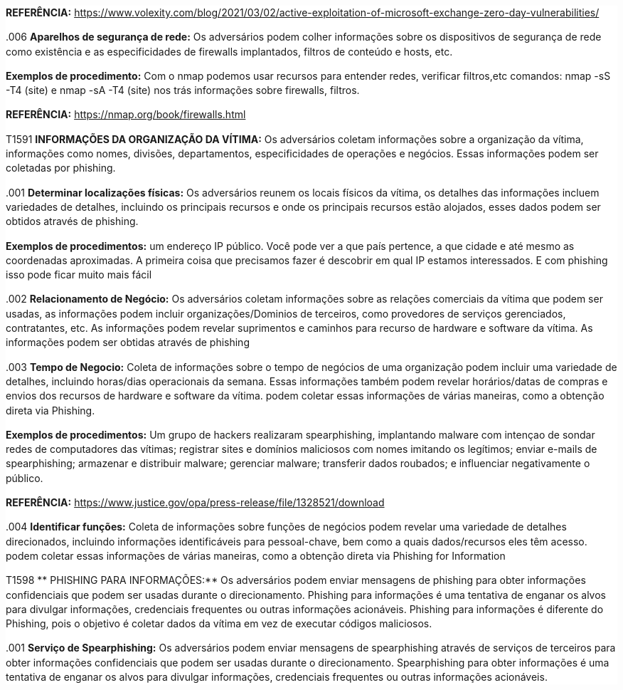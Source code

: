 **REFERÊNCIA:** https://www.volexity.com/blog/2021/03/02/active-exploitation-of-microsoft-exchange-zero-day-vulnerabilities/

.006 **Aparelhos de segurança de rede:** Os adversários podem colher informações sobre os dispositivos de segurança de rede como existência e as especificidades de firewalls implantados, filtros de conteúdo e hosts, etc.

**Exemplos de procedimento:** Com o nmap podemos usar recursos para entender redes, verificar filtros,etc comandos: nmap -sS -T4 (site) e nmap -sA -T4 (site) nos trás informações sobre firewalls, filtros.

**REFERÊNCIA:** https://nmap.org/book/firewalls.html

T1591 **INFORMAÇÕES DA ORGANIZAÇÃO DA VÍTIMA:** Os adversários coletam informações sobre a organização da vítima, informações como nomes, divisões, departamentos, especificidades de operações e negócios. Essas informações podem ser coletadas por phishing.

.001 **Determinar localizações físicas:** Os adversários reunem os locais físicos da vítima, os detalhes das informações incluem variedades de detalhes, incluindo os principais recursos e onde os principais recursos estão alojados, esses dados podem ser obtidos através de phishing.

**Exemplos de procedimentos:** um endereço IP público. Você pode ver a que país pertence, a que cidade e até mesmo as coordenadas aproximadas. A primeira coisa que precisamos fazer é descobrir em qual IP estamos interessados. E com phishing isso pode ficar muito mais fácil

.002 **Relacionamento de Negócio:** Os adversários coletam informações sobre as relações comerciais da vítima que podem ser usadas, as informações podem incluir organizações/Dominios de terceiros, como provedores de serviços gerenciados, contratantes, etc. As informações podem revelar suprimentos e caminhos para recurso de hardware e software da vítima. As informações podem ser obtidas através de phishing

.003 **Tempo de Negocio:** Coleta de informações sobre o tempo de negócios de uma organização podem incluir uma variedade de detalhes, incluindo horas/dias operacionais da semana. Essas informações também podem revelar horários/datas de compras e envios dos recursos de hardware e software da vítima. podem coletar essas informações de várias maneiras, como a obtenção direta via Phishing.

**Exemplos de procedimentos:** Um grupo de hackers realizaram spearphishing, implantando malware com intençao de sondar redes de computadores das vítimas; registrar sites e domínios maliciosos com nomes
imitando os legítimos; enviar e-mails de spearphishing; armazenar e distribuir
malware;  gerenciar malware; transferir dados roubados; e  influenciar negativamente o público.

**REFERÊNCIA:** https://www.justice.gov/opa/press-release/file/1328521/download

.004 **Identificar funções:** Coleta de informações sobre funções de negócios podem revelar uma variedade de detalhes direcionados, incluindo informações identificáveis para pessoal-chave, bem como a quais dados/recursos eles têm acesso. podem coletar essas informações de várias maneiras, como a obtenção direta via Phishing for Information

T1598 ** PHISHING PARA INFORMAÇÕES:** Os adversários podem enviar mensagens de phishing para obter informações confidenciais que podem ser usadas durante o direcionamento. Phishing para informações é uma tentativa de enganar os alvos para divulgar informações, credenciais frequentes ou outras informações acionáveis. Phishing para informações é diferente do Phishing, pois o objetivo é coletar dados da vítima em vez de executar códigos maliciosos.

.001 **Serviço de Spearphishing:** Os adversários podem enviar mensagens de spearphishing através de serviços de terceiros para obter informações confidenciais que podem ser usadas durante o direcionamento. Spearphishing para obter informações é uma tentativa de enganar os alvos para divulgar informações, credenciais frequentes ou outras informações acionáveis.
